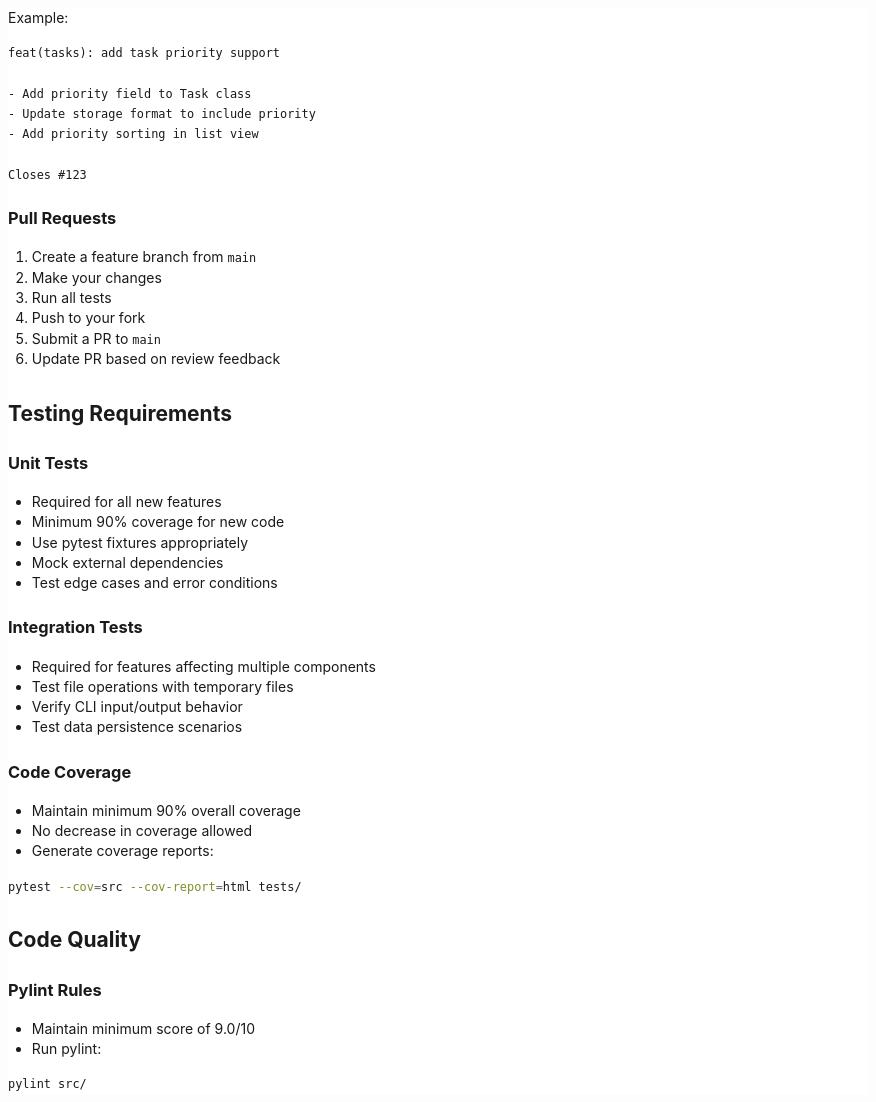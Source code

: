 Example:
```
feat(tasks): add task priority support

- Add priority field to Task class
- Update storage format to include priority
- Add priority sorting in list view

Closes #123
```

### Pull Requests

1. Create a feature branch from `main`
2. Make your changes
3. Run all tests
4. Push to your fork
5. Submit a PR to `main`
6. Update PR based on review feedback

## Testing Requirements

### Unit Tests

- Required for all new features
- Minimum 90% coverage for new code
- Use pytest fixtures appropriately
- Mock external dependencies
- Test edge cases and error conditions

### Integration Tests

- Required for features affecting multiple components
- Test file operations with temporary files
- Verify CLI input/output behavior
- Test data persistence scenarios

### Code Coverage

- Maintain minimum 90% overall coverage
- No decrease in coverage allowed
- Generate coverage reports:
```bash
pytest --cov=src --cov-report=html tests/
```

## Code Quality

### Pylint Rules

- Maintain minimum score of 9.0/10
- Run pylint:
```bash
pylint src/
```
